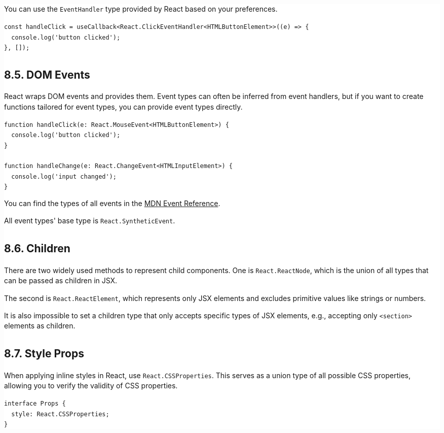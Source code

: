 You can use the `EventHandler` type provided by React based on your preferences.

```tsx
const handleClick = useCallback<React.ClickEventHandler<HTMLButtonElement>>((e) => {
  console.log('button clicked');
}, []);
```

## 8.5. DOM Events

React wraps DOM events and provides them. Event types can often be inferred from event handlers, but if you want to create functions tailored for event types, you can provide event types directly.

```tsx
function handleClick(e: React.MouseEvent<HTMLButtonElement>) {
  console.log('button clicked');
}

function handleChange(e: React.ChangeEvent<HTMLInputElement>) {
  console.log('input changed');
}
```

You can find the types of all events in the [MDN Event Reference](https://developer.mozilla.org/en-US/docs/Web/Events).

All event types' base type is `React.SyntheticEvent`.

## 8.6. Children

There are two widely used methods to represent child components. One is `React.ReactNode`, which is the union of all types that can be passed as children in JSX.

The second is `React.ReactElement`, which represents only JSX elements and excludes primitive values like strings or numbers.

It is also impossible to set a children type that only accepts specific types of JSX elements, e.g., accepting only `<section>` elements as children.

## 8.7. Style Props

When applying inline styles in React, use `React.CSSProperties`. This serves as a union type of all possible CSS properties, allowing you to verify the validity of CSS properties.

```tsx
interface Props {
  style: React.CSSProperties;
}
```